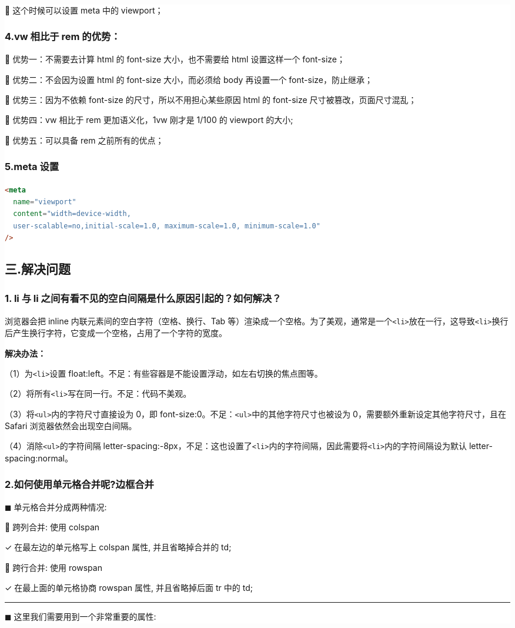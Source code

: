  这个时候可以设置 meta 中的 viewport；

### 4.vw 相比于 rem 的优势：

 优势一：不需要去计算 html 的 font-size 大小，也不需要给 html 设置这样一个 font-size；

 优势二：不会因为设置 html 的 font-size 大小，而必须给 body 再设置一个 font-size，防止继承；

 优势三：因为不依赖 font-size 的尺寸，所以不用担心某些原因 html 的 font-size 尺寸被篡改，页面尺寸混乱；

 优势四：vw 相比于 rem 更加语义化，1vw 刚才是 1/100 的 viewport 的大小;

 优势五：可以具备 rem 之前所有的优点；

### 5.meta 设置

```html
<meta
  name="viewport"
  content="width=device-width, 
  user-scalable=no,initial-scale=1.0, maximum-scale=1.0, minimum-scale=1.0"
/>
```

##

## 三.解决问题

### 1. li 与 li 之间有看不见的空白间隔是什么原因引起的？如何解决？

浏览器会把 inline 内联元素间的空白字符（空格、换行、Tab 等）渲染成一个空格。为了美观，通常是一个`<li>`放在一行，这导致`<li>`换行后产生换行字符，它变成一个空格，占用了一个字符的宽度。

**解决办法：**

（1）为`<li>`设置 float:left。不足：有些容器是不能设置浮动，如左右切换的焦点图等。

（2）将所有`<li>`写在同一行。不足：代码不美观。

（3）将`<ul>`内的字符尺寸直接设为 0，即 font-size:0。不足：`<ul>`中的其他字符尺寸也被设为 0，需要额外重新设定其他字符尺寸，且在 Safari 浏览器依然会出现空白间隔。

（4）消除`<ul>`的字符间隔 letter-spacing:-8px，不足：这也设置了`<li>`内的字符间隔，因此需要将`<li>`内的字符间隔设为默认 letter-spacing:normal。

### 2.如何使用单元格合并呢?边框合并

◼ 单元格合并分成两种情况:

 跨列合并: 使用 colspan

✓ 在最左边的单元格写上 colspan 属性, 并且省略掉合并的 td;

 跨行合并: 使用 rowspan

✓ 在最上面的单元格协商 rowspan 属性, 并且省略掉后面 tr 中的 td;

---

◼ 这里我们需要用到一个非常重要的属性:
